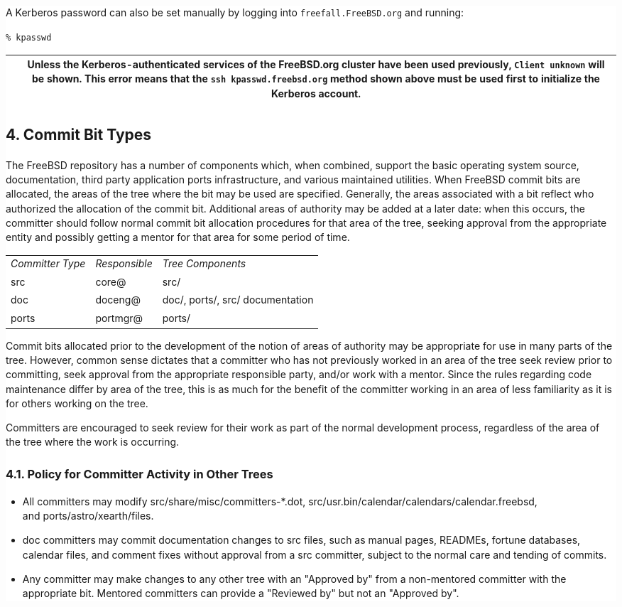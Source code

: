 A Kerberos password can also be set manually by logging into `freefall.FreeBSD.org` and running:

```
% kpasswd
```

|     | Unless the Kerberos-authenticated services of the FreeBSD.org cluster have been used previously, `Client unknown` will be shown. This error means that the `ssh kpasswd.freebsd.org` method shown above must be used first to initialize the Kerberos account. |
| --- | --- |

## 4. Commit Bit Types[](https://docs.freebsd.org/en/articles/committers-guide/#committer.types)

The FreeBSD repository has a number of components which, when combined, support the basic operating system source, documentation, third party application ports infrastructure, and various maintained utilities. When FreeBSD commit bits are allocated, the areas of the tree where the bit may be used are specified. Generally, the areas associated with a bit reflect who authorized the allocation of the commit bit. Additional areas of authority may be added at a later date: when this occurs, the committer should follow normal commit bit allocation procedures for that area of the tree, seeking approval from the appropriate entity and possibly getting a mentor for that area for some period of time.

|     |     |     |
| --- | --- | --- |
| *Committer Type* | *Responsible* | *Tree Components* |
| src | core@ | src/ |
| doc | doceng@ | doc/, ports/, src/ documentation |
| ports | portmgr@ | ports/ |

Commit bits allocated prior to the development of the notion of areas of authority may be appropriate for use in many parts of the tree. However, common sense dictates that a committer who has not previously worked in an area of the tree seek review prior to committing, seek approval from the appropriate responsible party, and/or work with a mentor. Since the rules regarding code maintenance differ by area of the tree, this is as much for the benefit of the committer working in an area of less familiarity as it is for others working on the tree.

Committers are encouraged to seek review for their work as part of the normal development process, regardless of the area of the tree where the work is occurring.

### 4.1. Policy for Committer Activity in Other Trees[](https://docs.freebsd.org/en/articles/committers-guide/#_policy_for_committer_activity_in_other_trees)

* All committers may modify src/share/misc/committers-*.dot, src/usr.bin/calendar/calendars/calendar.freebsd, and ports/astro/xearth/files.
  
* doc committers may commit documentation changes to src files, such as manual pages, READMEs, fortune databases, calendar files, and comment fixes without approval from a src committer, subject to the normal care and tending of commits.
  
* Any committer may make changes to any other tree with an "Approved by" from a non-mentored committer with the appropriate bit. Mentored committers can provide a "Reviewed by" but not an "Approved by".
  